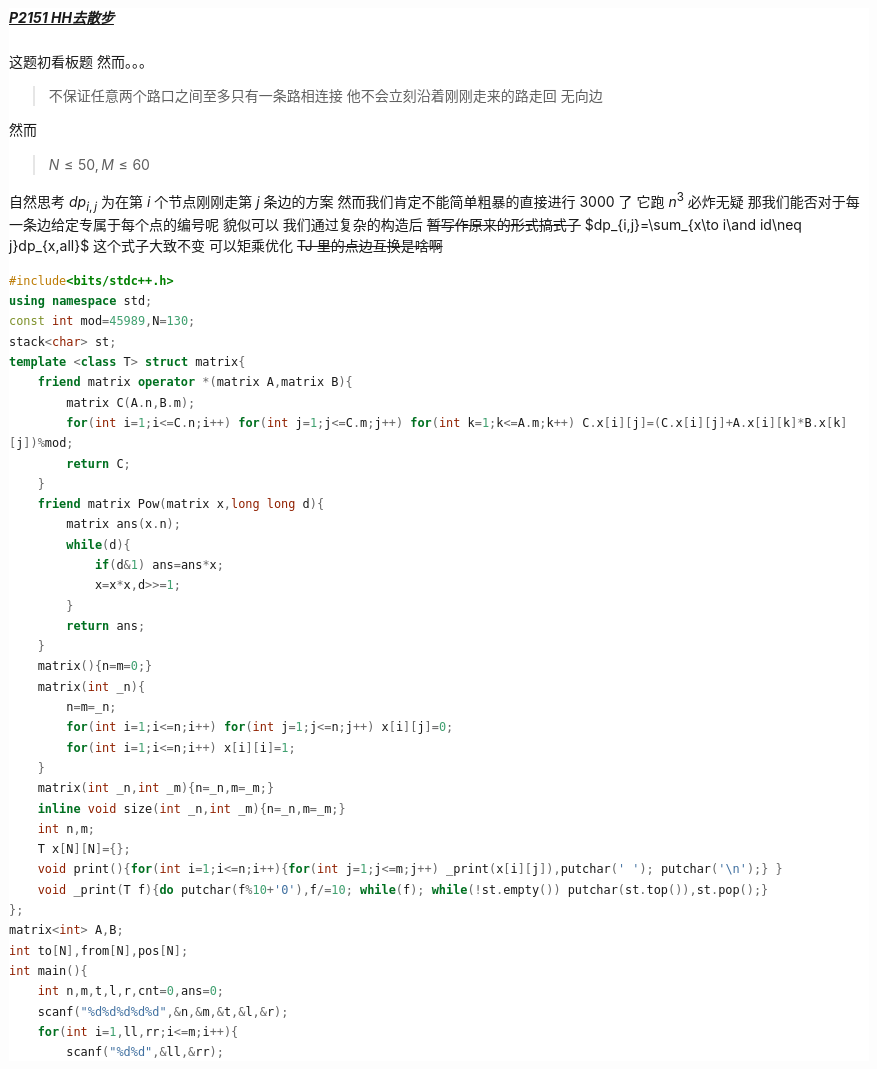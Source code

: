 ##### [P2151 HH去散步](https://www.luogu.com.cn/problem/P2151)

这题初看板题
然而。。。

> 不保证任意两个路口之间至多只有一条路相连接
> 他不会立刻沿着刚刚走来的路走回
> 无向边

然而

> $N\le50,M\le60$

自然思考 $dp_{i,j}$ 为在第 $i$ 个节点刚刚走第 $j$ 条边的方案
然而我们肯定不能简单粗暴的直接进行 $3000$ 了
它跑 $n^3$ 必炸无疑
那我们能否对于每一条边给定专属于每个点的编号呢
貌似可以
我们通过复杂的构造后 ~~暂写作原来的形式搞式子~~
$dp_{i,j}=\sum_{x\to i\and id\neq j}dp_{x,all}$
这个式子大致不变
可以矩乘优化
~~TJ 里的点边互换是啥啊~~

```cpp
#include<bits/stdc++.h>
using namespace std;
const int mod=45989,N=130;
stack<char> st;
template <class T> struct matrix{
    friend matrix operator *(matrix A,matrix B){
        matrix C(A.n,B.m);
        for(int i=1;i<=C.n;i++) for(int j=1;j<=C.m;j++) for(int k=1;k<=A.m;k++) C.x[i][j]=(C.x[i][j]+A.x[i][k]*B.x[k][j])%mod;
        return C;
    }
    friend matrix Pow(matrix x,long long d){
	    matrix ans(x.n);
	    while(d){
	        if(d&1) ans=ans*x;
	        x=x*x,d>>=1;
	    }
	    return ans;
	}
    matrix(){n=m=0;}
    matrix(int _n){
        n=m=_n;
        for(int i=1;i<=n;i++) for(int j=1;j<=n;j++) x[i][j]=0;
        for(int i=1;i<=n;i++) x[i][i]=1;
    }
    matrix(int _n,int _m){n=_n,m=_m;}
    inline void size(int _n,int _m){n=_n,m=_m;}
    int n,m;
    T x[N][N]={};
    void print(){for(int i=1;i<=n;i++){for(int j=1;j<=m;j++) _print(x[i][j]),putchar(' '); putchar('\n');} }
    void _print(T f){do putchar(f%10+'0'),f/=10; while(f); while(!st.empty()) putchar(st.top()),st.pop();}
};
matrix<int> A,B;
int to[N],from[N],pos[N];
int main(){
	int n,m,t,l,r,cnt=0,ans=0;
	scanf("%d%d%d%d%d",&n,&m,&t,&l,&r);
	for(int i=1,ll,rr;i<=m;i++){
		scanf("%d%d",&ll,&rr);
```